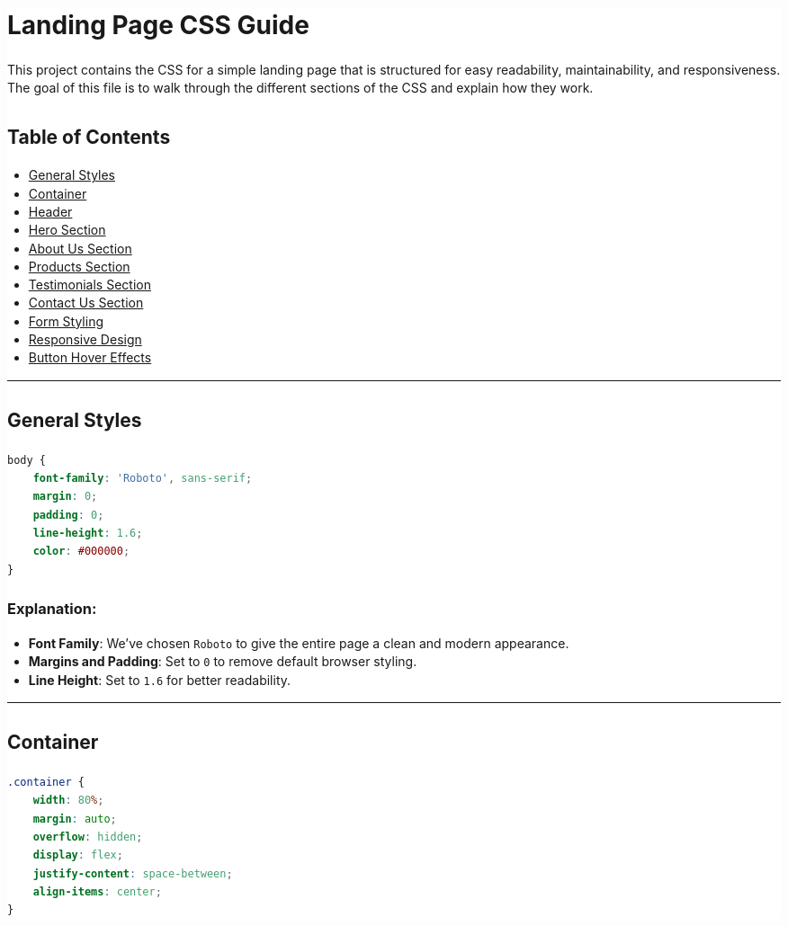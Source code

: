 # Landing Page CSS Guide

This project contains the CSS for a simple landing page that is structured for easy readability, maintainability, and responsiveness. The goal of this file is to walk through the different sections of the CSS and explain how they work.

## Table of Contents

- [General Styles](#general-styles)
- [Container](#container)
- [Header](#header)
- [Hero Section](#hero-section)
- [About Us Section](#about-us-section)
- [Products Section](#products-section)
- [Testimonials Section](#testimonials-section)
- [Contact Us Section](#contact-us-section)
- [Form Styling](#form-styling)
- [Responsive Design](#responsive-design)
- [Button Hover Effects](#button-hover-effects)

---

## General Styles

```css
body {
    font-family: 'Roboto', sans-serif;
    margin: 0;
    padding: 0;
    line-height: 1.6;
    color: #000000;
}
```

### Explanation:
- **Font Family**: We’ve chosen `Roboto` to give the entire page a clean and modern appearance.
- **Margins and Padding**: Set to `0` to remove default browser styling.
- **Line Height**: Set to `1.6` for better readability.

---

## Container

```css
.container {
    width: 80%;
    margin: auto;
    overflow: hidden;
    display: flex;
    justify-content: space-between;
    align-items: center;
}
```
